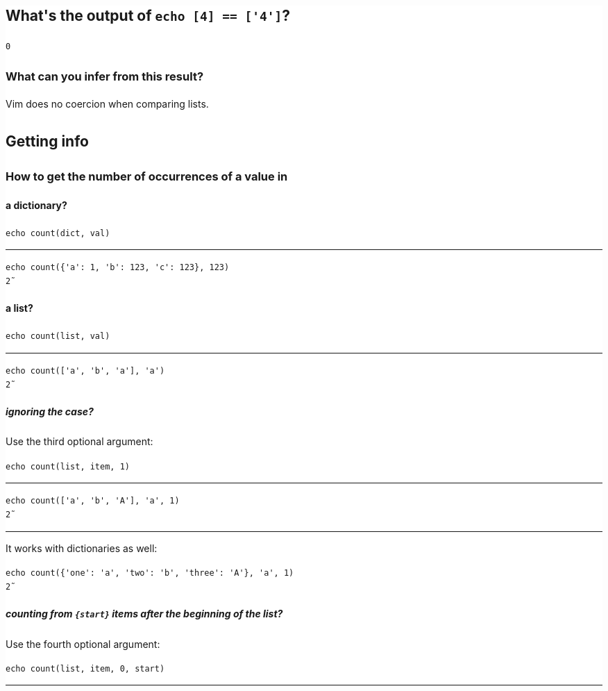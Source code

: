 ##
## What's the output of `echo [4] == ['4']`?

`0`

### What can you infer from this result?

Vim does no coercion when comparing lists.

##
## Getting info
### How to get the number of occurrences of a value in
#### a dictionary?

    echo count(dict, val)

---

    echo count({'a': 1, 'b': 123, 'c': 123}, 123)
    2˜

####
#### a list?

    echo count(list, val)

---

    echo count(['a', 'b', 'a'], 'a')
    2˜

##### ignoring the case?

Use the third optional argument:

    echo count(list, item, 1)

---

    echo count(['a', 'b', 'A'], 'a', 1)
    2˜

---

It works with dictionaries as well:

    echo count({'one': 'a', 'two': 'b', 'three': 'A'}, 'a', 1)
    2˜

##### counting from `{start}` items after the beginning of the list?

Use the fourth optional argument:

    echo count(list, item, 0, start)

---